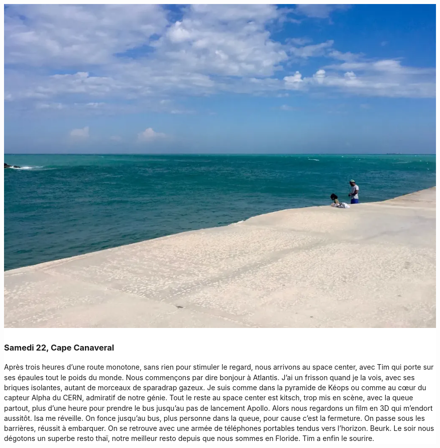![Le bout de Miami Beach](_i/IMG_2523.webp)

### Samedi 22, Cape Canaveral

Après trois heures d’une route monotone, sans rien pour stimuler le regard, nous arrivons au space center, avec Tim qui porte sur ses épaules tout le poids du monde. Nous commençons par dire bonjour à Atlantis. J’ai un frisson quand je la vois, avec ses briques isolantes, autant de morceaux de sparadrap gazeux. Je suis comme dans la pyramide de Kéops ou comme au cœur du capteur Alpha du CERN, admiratif de notre génie. Tout le reste au space center est kitsch, trop mis en scène, avec la queue partout, plus d’une heure pour prendre le bus jusqu’au pas de lancement Apollo. Alors nous regardons un film en 3D qui m’endort aussitôt. Isa me réveille. On fonce jusqu’au bus, plus personne dans la queue, pour cause c’est la fermeture. On passe sous les barrières, réussit à embarquer. On se retrouve avec une armée de téléphones portables tendus vers l’horizon. Beurk. Le soir nous dégotons un superbe resto thaï, notre meilleur resto depuis que nous sommes en Floride. Tim a enfin le sourire.

